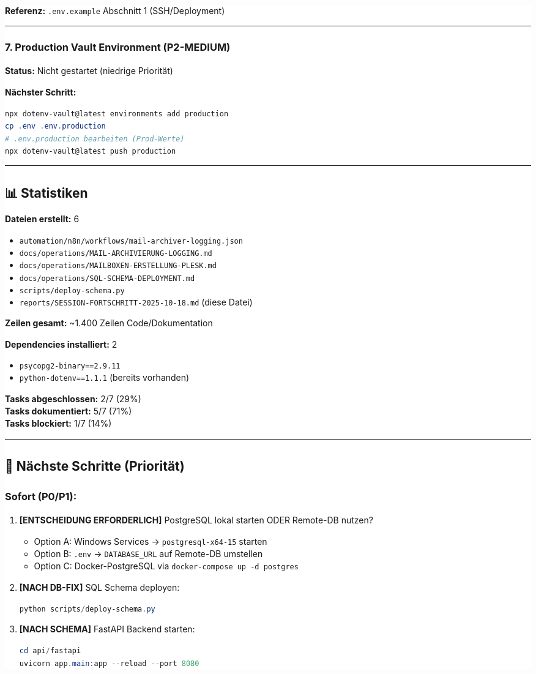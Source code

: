 **Referenz:** `.env.example` Abschnitt 1 (SSH/Deployment)

---

### 7. Production Vault Environment (P2-MEDIUM)

**Status:** Nicht gestartet (niedrige Priorität)

**Nächster Schritt:**
```powershell
npx dotenv-vault@latest environments add production
cp .env .env.production
# .env.production bearbeiten (Prod-Werte)
npx dotenv-vault@latest push production
```

---

## 📊 Statistiken

**Dateien erstellt:** 6
- `automation/n8n/workflows/mail-archiver-logging.json`
- `docs/operations/MAIL-ARCHIVIERUNG-LOGGING.md`
- `docs/operations/MAILBOXEN-ERSTELLUNG-PLESK.md`
- `docs/operations/SQL-SCHEMA-DEPLOYMENT.md`
- `scripts/deploy-schema.py`
- `reports/SESSION-FORTSCHRITT-2025-10-18.md` (diese Datei)

**Zeilen gesamt:** ~1.400 Zeilen Code/Dokumentation

**Dependencies installiert:** 2
- `psycopg2-binary==2.9.11`
- `python-dotenv==1.1.1` (bereits vorhanden)

**Tasks abgeschlossen:** 2/7 (29%)  
**Tasks dokumentiert:** 5/7 (71%)  
**Tasks blockiert:** 1/7 (14%)

---

## 🎯 Nächste Schritte (Priorität)

### Sofort (P0/P1):

1. **[ENTSCHEIDUNG ERFORDERLICH]** PostgreSQL lokal starten ODER Remote-DB nutzen?
   - Option A: Windows Services → `postgresql-x64-15` starten
   - Option B: `.env` → `DATABASE_URL` auf Remote-DB umstellen
   - Option C: Docker-PostgreSQL via `docker-compose up -d postgres`

2. **[NACH DB-FIX]** SQL Schema deployen:
   ```powershell
   python scripts/deploy-schema.py
   ```

3. **[NACH SCHEMA]** FastAPI Backend starten:
   ```powershell
   cd api/fastapi
   uvicorn app.main:app --reload --port 8080
   ```
